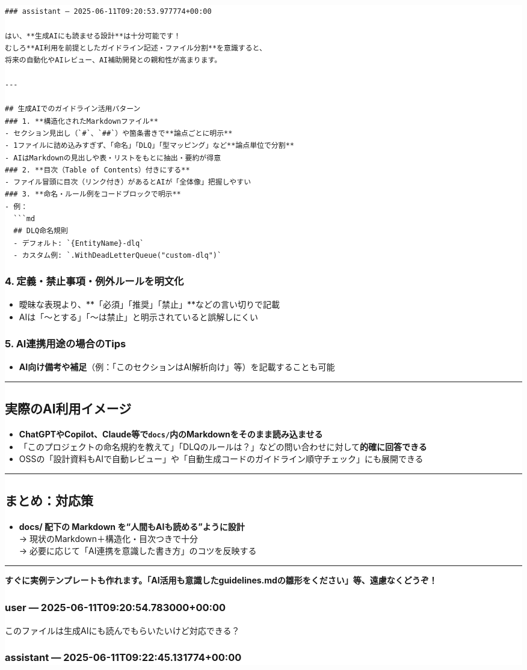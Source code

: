 ```
### assistant — 2025-06-11T09:20:53.977774+00:00

はい、**生成AIにも読ませる設計**は十分可能です！  
むしろ**AI利用を前提としたガイドライン記述・ファイル分割**を意識すると、  
将来の自動化やAIレビュー、AI補助開発との親和性が高まります。

---

## 生成AIでのガイドライン活用パターン
### 1. **構造化されたMarkdownファイル**
- セクション見出し（`#`、`##`）や箇条書きで**論点ごとに明示**
- 1ファイルに詰め込みすぎず、「命名」「DLQ」「型マッピング」など**論点単位で分割**  
- AIはMarkdownの見出しや表・リストをもとに抽出・要約が得意
### 2. **目次（Table of Contents）付きにする**
- ファイル冒頭に目次（リンク付き）があるとAIが「全体像」把握しやすい
### 3. **命名・ルール例をコードブロックで明示**
- 例：  
  ```md
  ## DLQ命名規則
  - デフォルト: `{EntityName}-dlq`
  - カスタム例: `.WithDeadLetterQueue("custom-dlq")`
  ```
### 4. **定義・禁止事項・例外ルールを明文化**
- 曖昧な表現より、**「必須」「推奨」「禁止」**などの言い切りで記載
- AIは「〜とする」「〜は禁止」と明示されていると誤解しにくい
### 5. **AI連携用途の場合のTips**
- **AI向け備考や補足**（例：「このセクションはAI解析向け」等）を記載することも可能

---

## 実際のAI利用イメージ

- **ChatGPTやCopilot、Claude等で`docs/`内のMarkdownをそのまま読み込ませる**  
- 「このプロジェクトの命名規約を教えて」「DLQのルールは？」などの問い合わせに対して**的確に回答できる**  
- OSSの「設計資料もAIで自動レビュー」や「自動生成コードのガイドライン順守チェック」にも展開できる

---

## **まとめ：対応策**

- **docs/ 配下の Markdown を“人間もAIも読める”ように設計**  
  → 現状のMarkdown＋構造化・目次つきで十分  
  → 必要に応じて「AI連携を意識した書き方」のコツを反映する

---

**すぐに実例テンプレートも作れます。「AI活用も意識したguidelines.mdの雛形をください」等、遠慮なくどうぞ！**
### user — 2025-06-11T09:20:54.783000+00:00

このファイルは生成AIにも読んでもらいたいけど対応できる？
### assistant — 2025-06-11T09:22:45.131774+00:00
